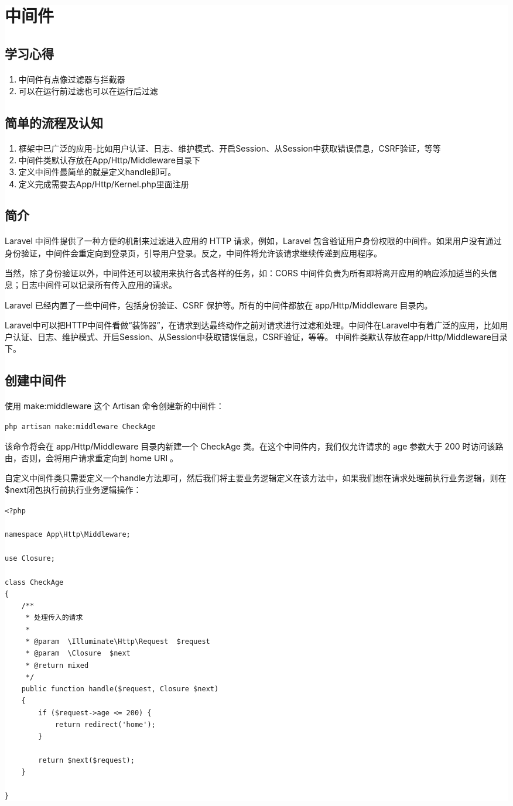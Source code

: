# 中间件

## 学习心得
1. 中间件有点像过滤器与拦截器
2. 可以在运行前过滤也可以在运行后过滤

## 简单的流程及认知
1. 框架中已广泛的应用-比如用户认证、日志、维护模式、开启Session、从Session中获取错误信息，CSRF验证，等等
2. 中间件类默认存放在App/Http/Middleware目录下
3. 定义中间件最简单的就是定义handle即可。
4. 定义完成需要去App/Http/Kernel.php里面注册

## 简介

Laravel 中间件提供了一种方便的机制来过滤进入应用的 HTTP 请求，例如，Laravel 包含验证用户身份权限的中间件。如果用户没有通过身份验证，中间件会重定向到登录页，引导用户登录。反之，中间件将允许该请求继续传递到应用程序。

当然，除了身份验证以外，中间件还可以被用来执行各式各样的任务，如：CORS 中间件负责为所有即将离开应用的响应添加适当的头信息；日志中间件可以记录所有传入应用的请求。

Laravel 已经内置了一些中间件，包括身份验证、CSRF 保护等。所有的中间件都放在 app/Http/Middleware 目录内。

Laravel中可以把HTTP中间件看做“装饰器”，在请求到达最终动作之前对请求进行过滤和处理。中间件在Laravel中有着广泛的应用，比如用户认证、日志、维护模式、开启Session、从Session中获取错误信息，CSRF验证，等等。
中间件类默认存放在app/Http/Middleware目录下。

## 创建中间件

使用 make:middleware 这个 Artisan 命令创建新的中间件：

```
php artisan make:middleware CheckAge
```

该命令将会在 app/Http/Middleware 目录内新建一个 CheckAge 类。在这个中间件内，我们仅允许请求的 age 参数大于 200 时访问该路由，否则，会将用户请求重定向到 home URI 。

自定义中间件类只需要定义一个handle方法即可，然后我们将主要业务逻辑定义在该方法中，如果我们想在请求处理前执行业务逻辑，则在$next闭包执行前执行业务逻辑操作：

```
<?php

namespace App\Http\Middleware;

use Closure;

class CheckAge
{
    /**
     * 处理传入的请求
     *
     * @param  \Illuminate\Http\Request  $request
     * @param  \Closure  $next
     * @return mixed
     */
    public function handle($request, Closure $next)
    {
        if ($request->age <= 200) {
            return redirect('home');
        }

        return $next($request);
    }

}
```